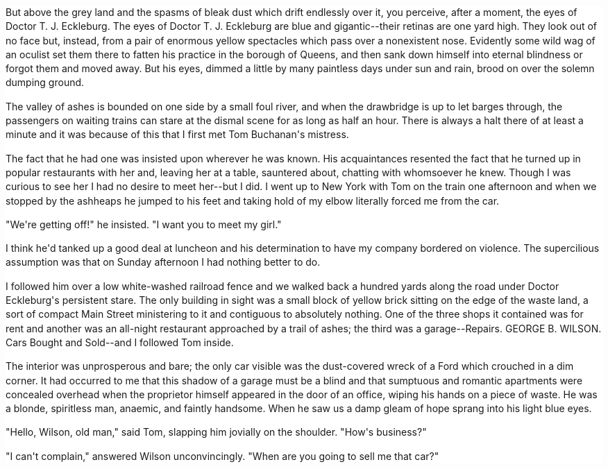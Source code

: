 But above the grey land and the spasms of bleak dust which drift
endlessly over it, you perceive, after a moment, the eyes of Doctor T.
J. Eckleburg. The eyes of Doctor T. J. Eckleburg are blue and
gigantic--their retinas are one yard high. They look out of no face but,
instead, from a pair of enormous yellow spectacles which pass over a
nonexistent nose. Evidently some wild wag of an oculist set them there to
fatten his practice in the borough of Queens, and then sank down himself
into eternal blindness or forgot them and moved away. But his eyes,
dimmed a little by many paintless days under sun and rain, brood on over
the solemn dumping ground.

The valley of ashes is bounded on one side by a small foul river, and
when the drawbridge is up to let barges through, the passengers on
waiting trains can stare at the dismal scene for as long as half an
hour. There is always a halt there of at least a minute and it was
because of this that I first met Tom Buchanan's mistress.

The fact that he had one was insisted upon wherever he was known. His
acquaintances resented the fact that he turned up in popular
restaurants with her and, leaving her at a table, sauntered about,
chatting with whomsoever he knew. Though I was curious to see her I
had no desire to meet her--but I did. I went up to New York with Tom on
the train one afternoon and when we stopped by the ashheaps he jumped
to his feet and taking hold of my elbow literally forced me from the
car.

"We're getting off!" he insisted. "I want you to meet my girl."

I think he'd tanked up a good deal at luncheon and his determination to
have my company bordered on violence. The supercilious assumption was that
on Sunday afternoon I had nothing better to do.

I followed him over a low white-washed railroad fence and we walked
back a hundred yards along the road under Doctor Eckleburg's persistent
stare. The only building in sight was a small block of yellow brick
sitting on the edge of the waste land, a sort of compact Main Street
ministering to it and contiguous to absolutely nothing. One of the
three shops it contained was for rent and another was an all-night
restaurant approached by a trail of ashes; the third was a
garage--Repairs. GEORGE B. WILSON. Cars Bought and Sold--and I followed
Tom inside.

The interior was unprosperous and bare; the only car visible was the
dust-covered wreck of a Ford which crouched in a dim corner. It had
occurred to me that this shadow of a garage must be a blind and that
sumptuous and romantic apartments were concealed overhead when the
proprietor himself appeared in the door of an office, wiping his hands
on a piece of waste. He was a blonde, spiritless man, anaemic, and
faintly handsome. When he saw us a damp gleam of hope sprang into his
light blue eyes.

"Hello, Wilson, old man," said Tom, slapping him jovially on the
shoulder. "How's business?"

"I can't complain," answered Wilson unconvincingly. "When are you going
to sell me that car?"
